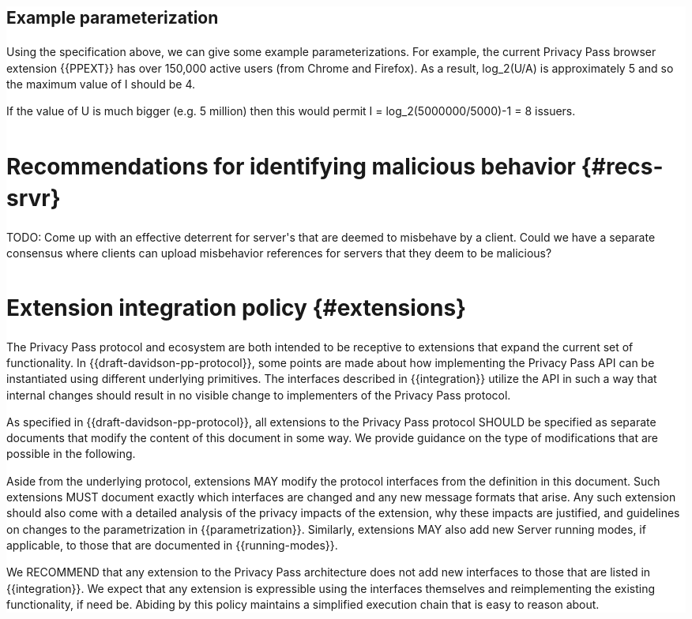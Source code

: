 ## Example parameterization

Using the specification above, we can give some example
parameterizations. For example, the current Privacy Pass browser
extension {{PPEXT}} has over 150,000 active users (from Chrome and
Firefox). As a result, log_2(U/A) is approximately 5 and so the maximum
value of I should be 4.

If the value of U is much bigger (e.g. 5 million) then this would permit
I = log_2(5000000/5000)-1 = 8 issuers.

# Recommendations for identifying malicious behavior {#recs-srvr}

TODO: Come up with an effective deterrent for server's that are deemed
to misbehave by a client. Could we have a separate consensus where
clients can upload misbehavior references for servers that they deem to
be malicious?

# Extension integration policy {#extensions}

The Privacy Pass protocol and ecosystem are both intended to be
receptive to extensions that expand the current set of functionality. In
{{draft-davidson-pp-protocol}}, some points are made about how
implementing the Privacy Pass API can be instantiated using different
underlying primitives. The interfaces described in {{integration}}
utilize the API in such a way that internal changes should result in no
visible change to implementers of the Privacy Pass protocol.

As specified in {{draft-davidson-pp-protocol}}, all extensions to the
Privacy Pass protocol SHOULD be specified as separate documents that
modify the content of this document in some way. We provide guidance on
the type of modifications that are possible in the following.

Aside from the underlying protocol, extensions MAY modify the protocol
interfaces from the definition in this document. Such extensions MUST
document exactly which interfaces are changed and any new message
formats that arise. Any such extension should also come with a detailed
analysis of the privacy impacts of the extension, why these impacts are
justified, and guidelines on changes to the parametrization in
{{parametrization}}. Similarly, extensions MAY also add new Server
running modes, if applicable, to those that are documented in
{{running-modes}}.

We RECOMMEND that any extension to the Privacy Pass architecture does
not add new interfaces to those that are listed in {{integration}}. We
expect that any extension is expressible using the interfaces themselves
and reimplementing the existing functionality, if need be. Abiding by
this policy maintains a simplified execution chain that is easy to
reason about.
